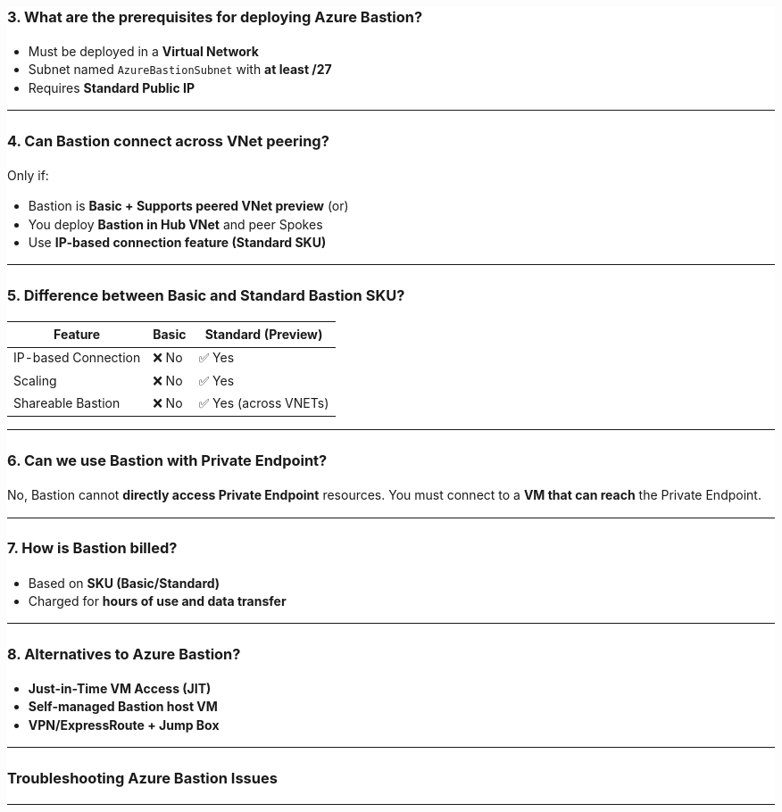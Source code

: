 ### **3. What are the prerequisites for deploying Azure Bastion?**  
- Must be deployed in a **Virtual Network**  
- Subnet named `AzureBastionSubnet` with **at least /27**  
- Requires **Standard Public IP**

---

### **4. Can Bastion connect across VNet peering?**  
Only if:
- Bastion is **Basic + Supports peered VNet preview** (or)  
- You deploy **Bastion in Hub VNet** and peer Spokes  
- Use **IP-based connection feature (Standard SKU)**

---

### **5. Difference between Basic and Standard Bastion SKU?**
| Feature               | Basic        | Standard (Preview)     |
|----------------------|--------------|-------------------------|
| IP-based Connection  | ❌ No         | ✅ Yes                  |
| Scaling              | ❌ No         | ✅ Yes                  |
| Shareable Bastion    | ❌ No         | ✅ Yes (across VNETs)   |

---

### **6. Can we use Bastion with Private Endpoint?**  
No, Bastion cannot **directly access Private Endpoint** resources. You must connect to a **VM that can reach** the Private Endpoint.

---

### **7. How is Bastion billed?**  
- Based on **SKU (Basic/Standard)**  
- Charged for **hours of use and data transfer**

---

### **8. Alternatives to Azure Bastion?**
- **Just-in-Time VM Access (JIT)**
- **Self-managed Bastion host VM**
- **VPN/ExpressRoute + Jump Box**

---

### **Troubleshooting Azure Bastion Issues**

---

